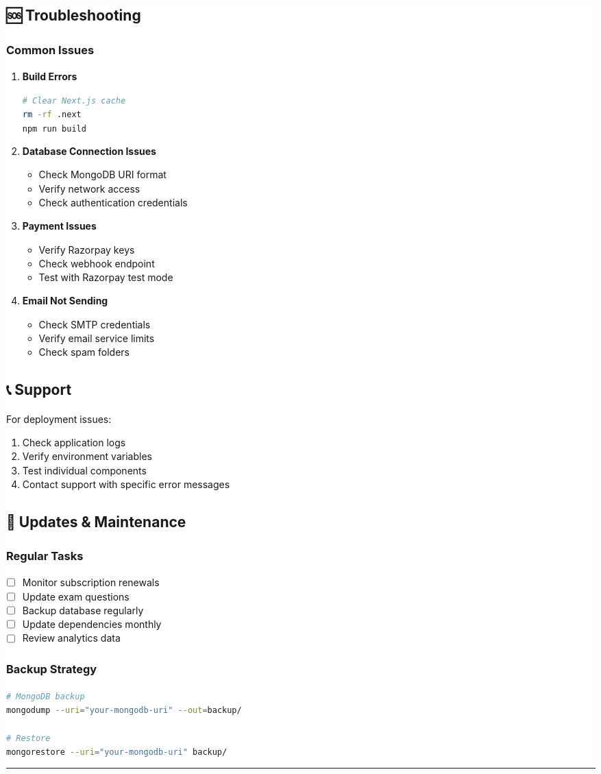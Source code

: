 ## 🆘 Troubleshooting

### Common Issues

1. **Build Errors**
   ```bash
   # Clear Next.js cache
   rm -rf .next
   npm run build
   ```

2. **Database Connection Issues**
   - Check MongoDB URI format
   - Verify network access
   - Check authentication credentials

3. **Payment Issues**
   - Verify Razorpay keys
   - Check webhook endpoint
   - Test with Razorpay test mode

4. **Email Not Sending**
   - Check SMTP credentials
   - Verify email service limits
   - Check spam folders

## 📞 Support

For deployment issues:
1. Check application logs
2. Verify environment variables
3. Test individual components
4. Contact support with specific error messages

## 🔄 Updates & Maintenance

### Regular Tasks

- [ ] Monitor subscription renewals
- [ ] Update exam questions
- [ ] Backup database regularly
- [ ] Update dependencies monthly
- [ ] Review analytics data

### Backup Strategy

```bash
# MongoDB backup
mongodump --uri="your-mongodb-uri" --out=backup/

# Restore
mongorestore --uri="your-mongodb-uri" backup/
```

---